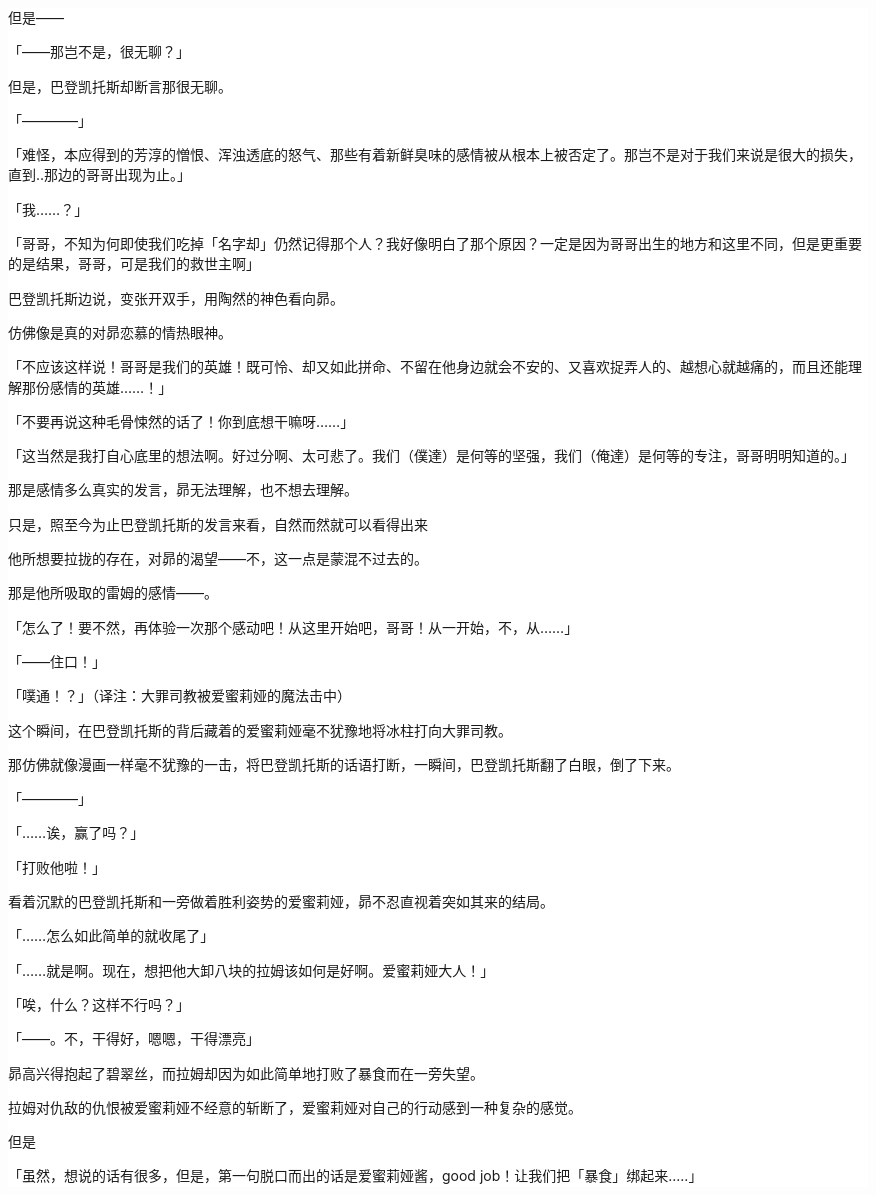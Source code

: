但是――

「――那岂不是，很无聊？」

但是，巴登凯托斯却断言那很无聊。

「――――」

「难怪，本应得到的芳淳的憎恨、浑浊透底的怒气、那些有着新鲜臭味的感情被从根本上被否定了。那岂不是对于我们来说是很大的损失，直到..那边的哥哥出现为止。」

「我……？」

「哥哥，不知为何即使我们吃掉「名字却」仍然记得那个人？我好像明白了那个原因？一定是因为哥哥出生的地方和这里不同，但是更重要的是结果，哥哥，可是我们的救世主啊」

巴登凯托斯边说，变张开双手，用陶然的神色看向昴。

仿佛像是真的对昴恋慕的情热眼神。

「不应该这样说！哥哥是我们的英雄！既可怜、却又如此拼命、不留在他身边就会不安的、又喜欢捉弄人的、越想心就越痛的，而且还能理解那份感情的英雄……！」

「不要再说这种毛骨悚然的话了！你到底想干嘛呀……」

「这当然是我打自心底里的想法啊。好过分啊、太可悲了。我们（僕達）是何等的坚强，我们（俺達）是何等的专注，哥哥明明知道的。」

那是感情多么真实的发言，昴无法理解，也不想去理解。

只是，照至今为止巴登凯托斯的发言来看，自然而然就可以看得出来

他所想要拉拢的存在，对昴的渴望——不，这一点是蒙混不过去的。

那是他所吸取的雷姆的感情――。

「怎么了！要不然，再体验一次那个感动吧！从这里开始吧，哥哥！从一开始，不，从……」

「―—住口！」

「噗通！？」（译注：大罪司教被爱蜜莉娅的魔法击中）

这个瞬间，在巴登凯托斯的背后藏着的爱蜜莉娅毫不犹豫地将冰柱打向大罪司教。

那仿佛就像漫画一样毫不犹豫的一击，将巴登凯托斯的话语打断，一瞬间，巴登凯托斯翻了白眼，倒了下来。

「――――」

「……诶，赢了吗？」

「打败他啦！」

看着沉默的巴登凯托斯和一旁做着胜利姿势的爱蜜莉娅，昴不忍直视着突如其来的结局。

「……怎么如此简单的就收尾了」

「……就是啊。现在，想把他大卸八块的拉姆该如何是好啊。爱蜜莉娅大人！」

「唉，什么？这样不行吗？」

「――。不，干得好，嗯嗯，干得漂亮」

昴高兴得抱起了碧翠丝，而拉姆却因为如此简单地打败了暴食而在一旁失望。

拉姆对仇敌的仇恨被爱蜜莉娅不经意的斩断了，爱蜜莉娅对自己的行动感到一种复杂的感觉。

但是

「虽然，想说的话有很多，但是，第一句脱口而出的话是爱蜜莉娅酱，good job！让我们把「暴食」绑起来.....」
